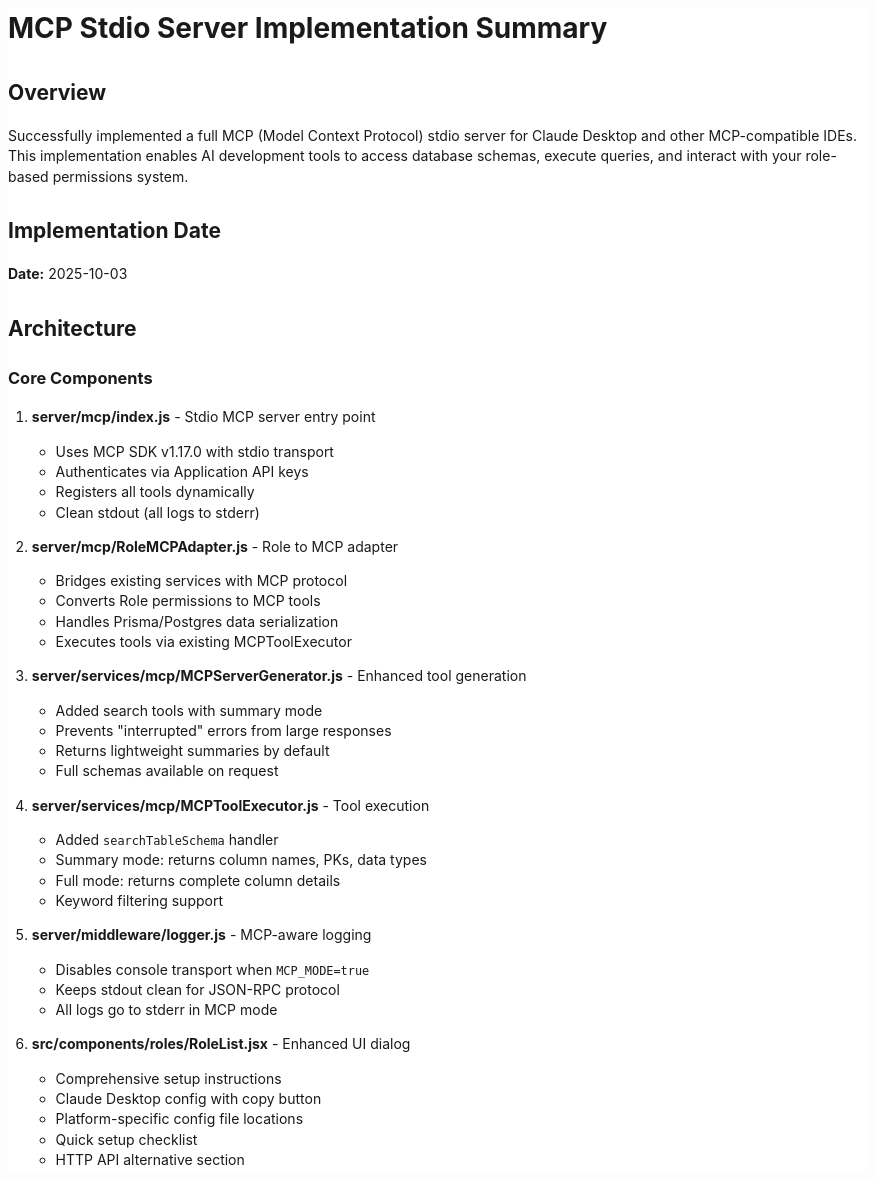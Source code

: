# MCP Stdio Server Implementation Summary

## Overview

Successfully implemented a full MCP (Model Context Protocol) stdio server for Claude Desktop and other MCP-compatible IDEs. This implementation enables AI development tools to access database schemas, execute queries, and interact with your role-based permissions system.

## Implementation Date
**Date:** 2025-10-03

## Architecture

### Core Components

1. **server/mcp/index.js** - Stdio MCP server entry point
   - Uses MCP SDK v1.17.0 with stdio transport
   - Authenticates via Application API keys
   - Registers all tools dynamically
   - Clean stdout (all logs to stderr)

2. **server/mcp/RoleMCPAdapter.js** - Role to MCP adapter
   - Bridges existing services with MCP protocol
   - Converts Role permissions to MCP tools
   - Handles Prisma/Postgres data serialization
   - Executes tools via existing MCPToolExecutor

3. **server/services/mcp/MCPServerGenerator.js** - Enhanced tool generation
   - Added search tools with summary mode
   - Prevents "interrupted" errors from large responses
   - Returns lightweight summaries by default
   - Full schemas available on request

4. **server/services/mcp/MCPToolExecutor.js** - Tool execution
   - Added `searchTableSchema` handler
   - Summary mode: returns column names, PKs, data types
   - Full mode: returns complete column details
   - Keyword filtering support

5. **server/middleware/logger.js** - MCP-aware logging
   - Disables console transport when `MCP_MODE=true`
   - Keeps stdout clean for JSON-RPC protocol
   - All logs go to stderr in MCP mode

6. **src/components/roles/RoleList.jsx** - Enhanced UI dialog
   - Comprehensive setup instructions
   - Claude Desktop config with copy button
   - Platform-specific config file locations
   - Quick setup checklist
   - HTTP API alternative section
